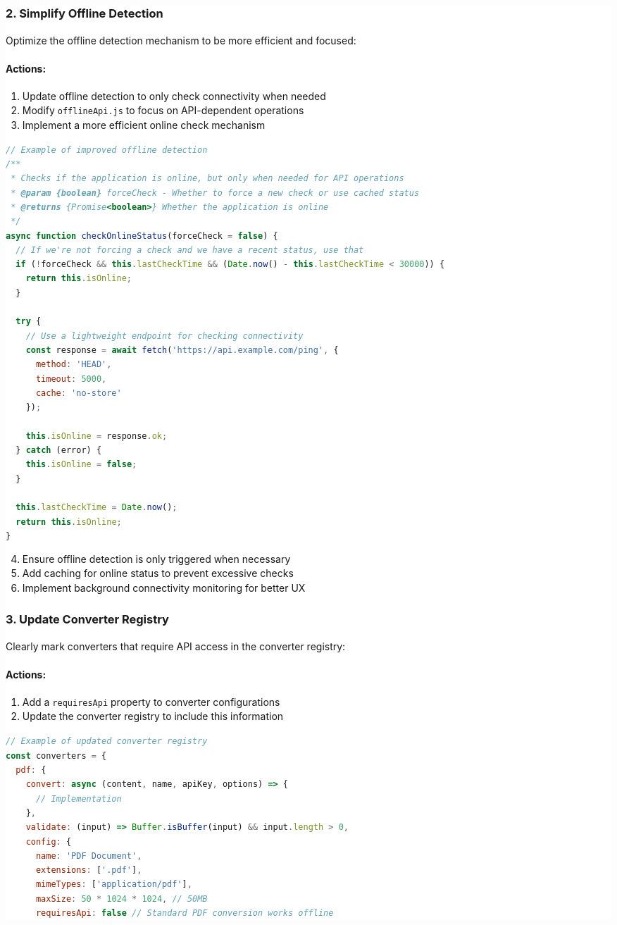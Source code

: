 ### 2. Simplify Offline Detection

Optimize the offline detection mechanism to be more efficient and focused:

#### Actions:
1. Update offline detection to only check connectivity when needed
2. Modify `offlineApi.js` to focus on API-dependent operations
3. Implement a more efficient online check mechanism

```javascript
// Example of improved offline detection
/**
 * Checks if the application is online, but only when needed for API operations
 * @param {boolean} forceCheck - Whether to force a new check or use cached status
 * @returns {Promise<boolean>} Whether the application is online
 */
async function checkOnlineStatus(forceCheck = false) {
  // If we're not forcing a check and we have a recent status, use that
  if (!forceCheck && this.lastCheckTime && (Date.now() - this.lastCheckTime < 30000)) {
    return this.isOnline;
  }
  
  try {
    // Use a lightweight endpoint for checking connectivity
    const response = await fetch('https://api.example.com/ping', { 
      method: 'HEAD',
      timeout: 5000,
      cache: 'no-store'
    });
    
    this.isOnline = response.ok;
  } catch (error) {
    this.isOnline = false;
  }
  
  this.lastCheckTime = Date.now();
  return this.isOnline;
}
```

4. Ensure offline detection is only triggered when necessary
5. Add caching for online status to prevent excessive checks
6. Implement background connectivity monitoring for better UX

### 3. Update Converter Registry

Clearly mark converters that require API access in the converter registry:

#### Actions:
1. Add a `requiresApi` property to converter configurations
2. Update the converter registry to include this information

```javascript
// Example of updated converter registry
const converters = {
  pdf: {
    convert: async (content, name, apiKey, options) => {
      // Implementation
    },
    validate: (input) => Buffer.isBuffer(input) && input.length > 0,
    config: {
      name: 'PDF Document',
      extensions: ['.pdf'],
      mimeTypes: ['application/pdf'],
      maxSize: 50 * 1024 * 1024, // 50MB
      requiresApi: false // Standard PDF conversion works offline
```